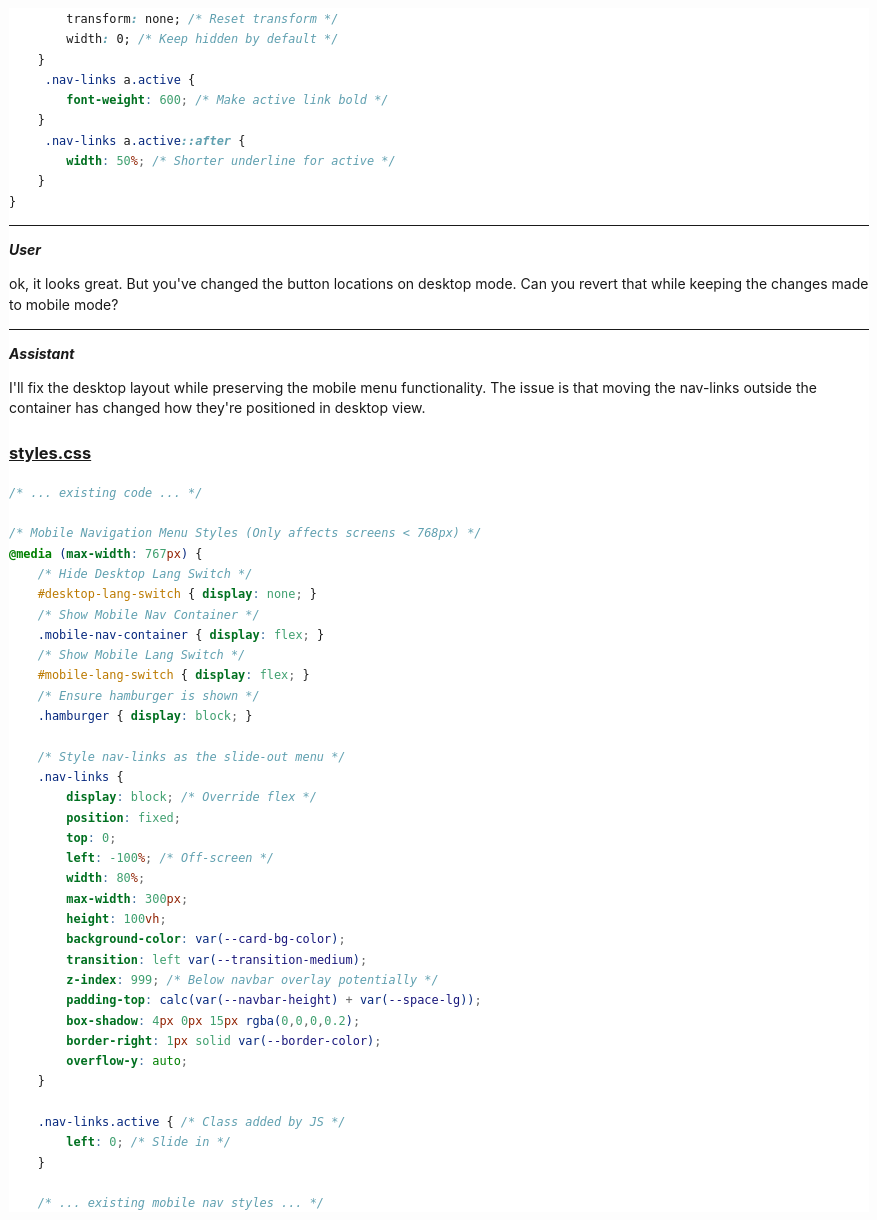 ```css
        transform: none; /* Reset transform */
        width: 0; /* Keep hidden by default */
    }
     .nav-links a.active {
        font-weight: 600; /* Make active link bold */
    }
     .nav-links a.active::after {
        width: 50%; /* Shorter underline for active */
    }
}
```

---

_**User**_

ok, it looks great. But you've changed the button locations on desktop mode. Can you revert that while keeping the changes made to mobile mode?

---

_**Assistant**_

I'll fix the desktop layout while preserving the mobile menu functionality. The issue is that moving the nav-links outside the container has changed how they're positioned in desktop view.

### [styles.css](file:///c%3A/Users/alpya/Documents/GitHub/AlpWebsite/styles.css)

```css
/* ... existing code ... */

/* Mobile Navigation Menu Styles (Only affects screens < 768px) */
@media (max-width: 767px) {
    /* Hide Desktop Lang Switch */
    #desktop-lang-switch { display: none; }
    /* Show Mobile Nav Container */
    .mobile-nav-container { display: flex; }
    /* Show Mobile Lang Switch */
    #mobile-lang-switch { display: flex; }
    /* Ensure hamburger is shown */
    .hamburger { display: block; }

    /* Style nav-links as the slide-out menu */
    .nav-links {
        display: block; /* Override flex */
        position: fixed;
        top: 0;
        left: -100%; /* Off-screen */
        width: 80%;
        max-width: 300px;
        height: 100vh;
        background-color: var(--card-bg-color);
        transition: left var(--transition-medium);
        z-index: 999; /* Below navbar overlay potentially */
        padding-top: calc(var(--navbar-height) + var(--space-lg));
        box-shadow: 4px 0px 15px rgba(0,0,0,0.2);
        border-right: 1px solid var(--border-color);
        overflow-y: auto;
    }

    .nav-links.active { /* Class added by JS */
        left: 0; /* Slide in */
    }

    /* ... existing mobile nav styles ... */
```